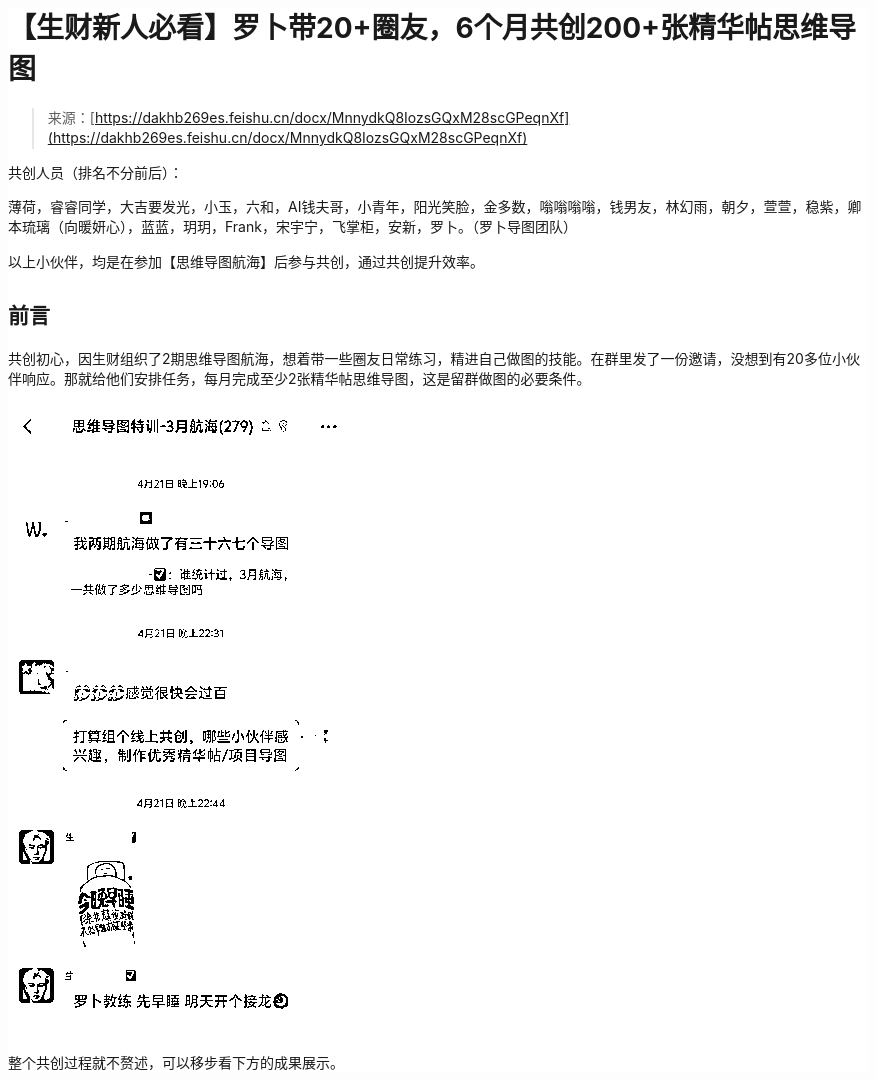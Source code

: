 # 【生财新人必看】罗卜带20+圈友，6个月共创200+张精华帖思维导图

> 来源：[https://dakhb269es.feishu.cn/docx/MnnydkQ8IozsGQxM28scGPeqnXf](https://dakhb269es.feishu.cn/docx/MnnydkQ8IozsGQxM28scGPeqnXf)

共创人员（排名不分前后）：

薄荷，睿睿同学，大吉要发光，小玉，六和，AI钱夫哥，小青年，阳光笑脸，金多数，嗡嗡嗡嗡，钱男友，林幻雨，朝夕，萱萱，稳紫，卿本琉璃（向暖妍心），蓝蓝，玥玥，Frank，宋宇宁，飞掌柜，安新，罗卜。（罗卜导图团队）

以上小伙伴，均是在参加【思维导图航海】后参与共创，通过共创提升效率。

## 前言

共创初心，因生财组织了2期思维导图航海，想着带一些圈友日常练习，精进自己做图的技能。在群里发了一份邀请，没想到有20多位小伙伴响应。那就给他们安排任务，每月完成至少2张精华帖思维导图，这是留群做图的必要条件。

![](img/3a99932eeac3f48d6d8a1ea292a01afa.png)

整个共创过程就不赘述，可以移步看下方的成果展示。
